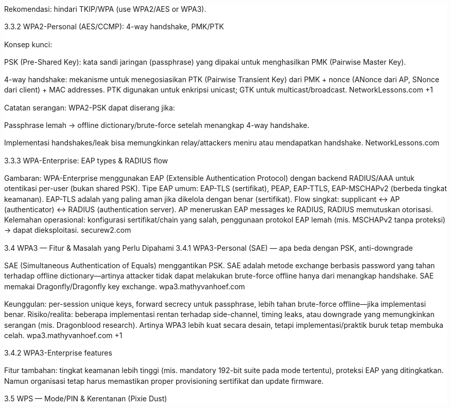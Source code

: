 Rekomendasi: hindari TKIP/WPA (use WPA2/AES or WPA3).

3.3.2 WPA2-Personal (AES/CCMP): 4-way handshake, PMK/PTK

Konsep kunci:

PSK (Pre-Shared Key): kata sandi jaringan (passphrase) yang dipakai untuk menghasilkan PMK (Pairwise Master Key).

4-way handshake: mekanisme untuk menegosiasikan PTK (Pairwise Transient Key) dari PMK + nonce (ANonce dari AP, SNonce dari client) + MAC addresses. PTK digunakan untuk enkripsi unicast; GTK untuk multicast/broadcast. 
NetworkLessons.com
+1

Catatan serangan: WPA2-PSK dapat diserang jika:

Passphrase lemah → offline dictionary/brute-force setelah menangkap 4-way handshake.

Implementasi handshakes/leak bisa memungkinkan relay/attackers meniru atau mendapatkan handshake. 
NetworkLessons.com

3.3.3 WPA-Enterprise: EAP types & RADIUS flow

Gambaran: WPA-Enterprise menggunakan EAP (Extensible Authentication Protocol) dengan backend RADIUS/AAA untuk otentikasi per-user (bukan shared PSK).
Tipe EAP umum: EAP-TLS (sertifikat), PEAP, EAP-TTLS, EAP-MSCHAPv2 (berbeda tingkat keamanan). EAP-TLS adalah yang paling aman jika dikelola dengan benar (sertifikat).
Flow singkat: supplicant ↔ AP (authenticator) ↔ RADIUS (authentication server). AP meneruskan EAP messages ke RADIUS, RADIUS memutuskan otorisasi.
Kelemahan operasional: konfigurasi sertifikat/chain yang salah, penggunaan protokol EAP lemah (mis. MSCHAPv2 tanpa proteksi) → dapat dieksploitasi. 
securew2.com

3.4 WPA3 — Fitur & Masalah yang Perlu Dipahami
3.4.1 WPA3-Personal (SAE) — apa beda dengan PSK, anti-downgrade

SAE (Simultaneous Authentication of Equals) menggantikan PSK. SAE adalah metode exchange berbasis password yang tahan terhadap offline dictionary—artinya attacker tidak dapat melakukan brute-force offline hanya dari menangkap handshake. SAE memakai Dragonfly/Dragonfly key exchange. 
wpa3.mathyvanhoef.com

Keunggulan: per-session unique keys, forward secrecy untuk passphrase, lebih tahan brute-force offline—jika implementasi benar.
Risiko/realita: beberapa implementasi rentan terhadap side-channel, timing leaks, atau downgrade yang memungkinkan serangan (mis. Dragonblood research). Artinya WPA3 lebih kuat secara desain, tetapi implementasi/praktik buruk tetap membuka celah. 
wpa3.mathyvanhoef.com
+1

3.4.2 WPA3-Enterprise features

Fitur tambahan: tingkat keamanan lebih tinggi (mis. mandatory 192-bit suite pada mode tertentu), proteksi EAP yang ditingkatkan. Namun organisasi tetap harus memastikan proper provisioning sertifikat dan update firmware.

3.5 WPS — Mode/PIN & Kerentanan (Pixie Dust)
